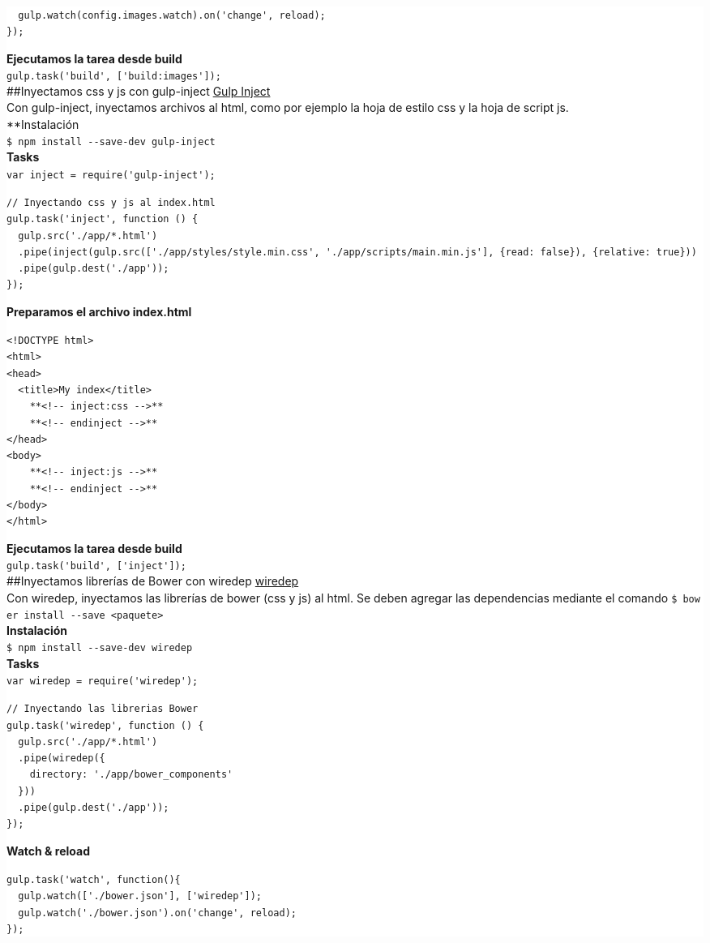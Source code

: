 ```
  gulp.watch(config.images.watch).on('change', reload);
});
```
**Ejecutamos la tarea desde build**  
`gulp.task('build', ['build:images']);`  
##Inyectamos css y js con gulp-inject
[Gulp Inject](https://www.npmjs.com/package/gulp-inject)  
Con gulp-inject, inyectamos archivos al html, como por ejemplo la hoja de estilo css y la hoja de script js.  
**Instalación  
`$ npm install --save-dev gulp-inject`  
**Tasks**  
`var inject = require('gulp-inject');`  
```
// Inyectando css y js al index.html
gulp.task('inject', function () {
  gulp.src('./app/*.html')
  .pipe(inject(gulp.src(['./app/styles/style.min.css', './app/scripts/main.min.js'], {read: false}), {relative: true}))
  .pipe(gulp.dest('./app'));
});
```
**Preparamos el archivo index.html**
```
<!DOCTYPE html>
<html>
<head>
  <title>My index</title>
    **<!-- inject:css -->**
    **<!-- endinject -->**
</head>
<body> 
    **<!-- inject:js -->**
    **<!-- endinject -->**
</body>
</html>
```
**Ejecutamos la tarea desde build**  
`gulp.task('build', ['inject']);`  
##Inyectamos librerías de Bower con wiredep
[wiredep](https://www.npmjs.com/package/wiredep)  
Con wiredep, inyectamos las librerías de bower (css y js) al html. Se deben agregar las dependencias mediante el comando 
`$ bower install --save <paquete>`  
**Instalación**  
`$ npm install --save-dev wiredep`  
**Tasks**  
`var wiredep = require('wiredep');`  
```
// Inyectando las librerias Bower
gulp.task('wiredep', function () {
  gulp.src('./app/*.html')
  .pipe(wiredep({
    directory: './app/bower_components'
  }))
  .pipe(gulp.dest('./app'));
});
```
**Watch & reload**
```
gulp.task('watch', function(){
  gulp.watch(['./bower.json'], ['wiredep']);
  gulp.watch('./bower.json').on('change', reload);
});
```